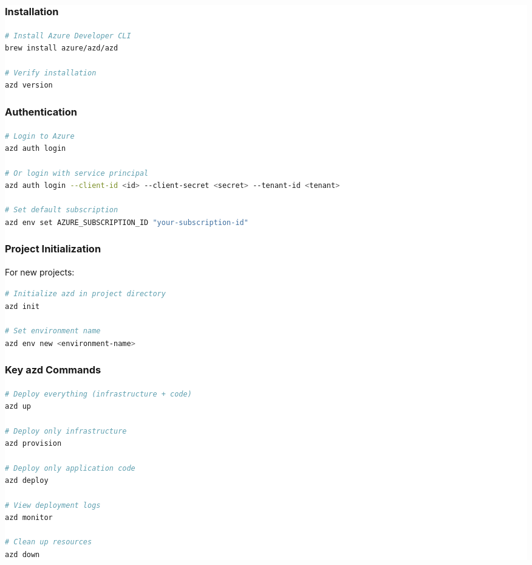 ### Installation

```bash
# Install Azure Developer CLI
brew install azure/azd/azd

# Verify installation
azd version
```

### Authentication

```bash
# Login to Azure
azd auth login

# Or login with service principal
azd auth login --client-id <id> --client-secret <secret> --tenant-id <tenant>

# Set default subscription
azd env set AZURE_SUBSCRIPTION_ID "your-subscription-id"
```

### Project Initialization

For new projects:
```bash
# Initialize azd in project directory
azd init

# Set environment name
azd env new <environment-name>
```

### Key azd Commands

```bash
# Deploy everything (infrastructure + code)
azd up

# Deploy only infrastructure  
azd provision

# Deploy only application code
azd deploy

# View deployment logs
azd monitor

# Clean up resources
azd down
```
